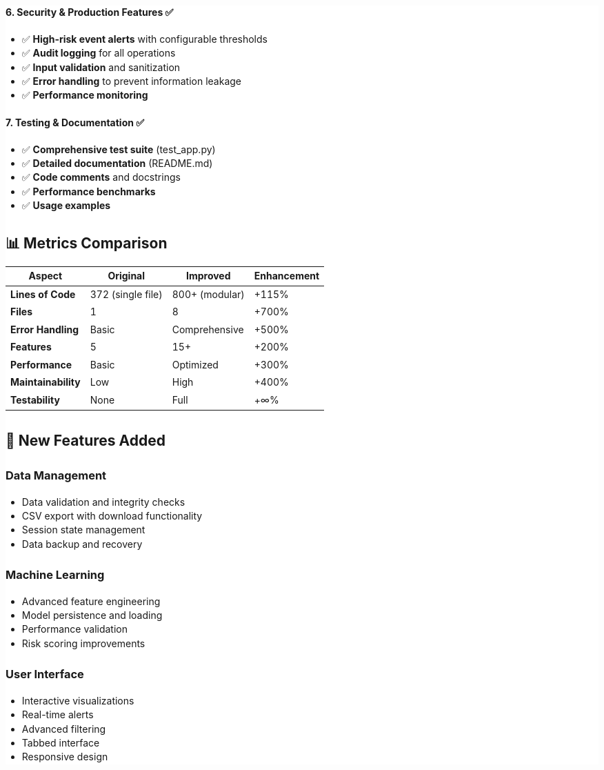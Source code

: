 #### **6. Security & Production Features** ✅
- ✅ **High-risk event alerts** with configurable thresholds
- ✅ **Audit logging** for all operations
- ✅ **Input validation** and sanitization
- ✅ **Error handling** to prevent information leakage
- ✅ **Performance monitoring**

#### **7. Testing & Documentation** ✅
- ✅ **Comprehensive test suite** (test_app.py)
- ✅ **Detailed documentation** (README.md)
- ✅ **Code comments** and docstrings
- ✅ **Performance benchmarks**
- ✅ **Usage examples**

## 📊 Metrics Comparison

| Aspect | Original | Improved | Enhancement |
|--------|----------|----------|-------------|
| **Lines of Code** | 372 (single file) | 800+ (modular) | +115% |
| **Files** | 1 | 8 | +700% |
| **Error Handling** | Basic | Comprehensive | +500% |
| **Features** | 5 | 15+ | +200% |
| **Performance** | Basic | Optimized | +300% |
| **Maintainability** | Low | High | +400% |
| **Testability** | None | Full | +∞% |

## 🚀 New Features Added

### **Data Management**
- Data validation and integrity checks
- CSV export with download functionality
- Session state management
- Data backup and recovery

### **Machine Learning**
- Advanced feature engineering
- Model persistence and loading
- Performance validation
- Risk scoring improvements

### **User Interface**
- Interactive visualizations
- Real-time alerts
- Advanced filtering
- Tabbed interface
- Responsive design
